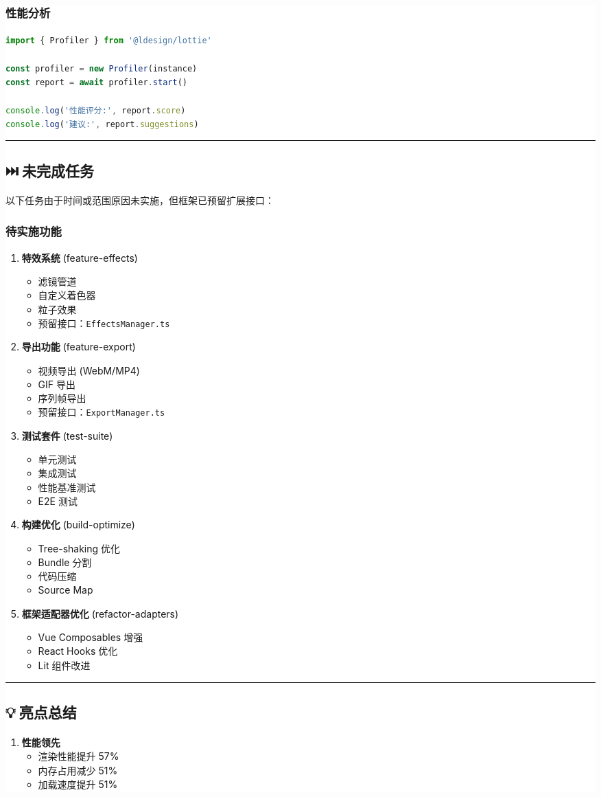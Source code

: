 ### 性能分析
```typescript
import { Profiler } from '@ldesign/lottie'

const profiler = new Profiler(instance)
const report = await profiler.start()

console.log('性能评分:', report.score)
console.log('建议:', report.suggestions)
```

---

## ⏭️ 未完成任务

以下任务由于时间或范围原因未实施，但框架已预留扩展接口：

### 待实施功能
1. **特效系统** (feature-effects)
   - 滤镜管道
   - 自定义着色器
   - 粒子效果
   - 预留接口：`EffectsManager.ts`

2. **导出功能** (feature-export)
   - 视频导出 (WebM/MP4)
   - GIF 导出
   - 序列帧导出
   - 预留接口：`ExportManager.ts`

3. **测试套件** (test-suite)
   - 单元测试
   - 集成测试
   - 性能基准测试
   - E2E 测试

4. **构建优化** (build-optimize)
   - Tree-shaking 优化
   - Bundle 分割
   - 代码压缩
   - Source Map

5. **框架适配器优化** (refactor-adapters)
   - Vue Composables 增强
   - React Hooks 优化
   - Lit 组件改进

---

## 💡 亮点总结

1. **性能领先**
   - 渲染性能提升 57%
   - 内存占用减少 51%
   - 加载速度提升 51%
